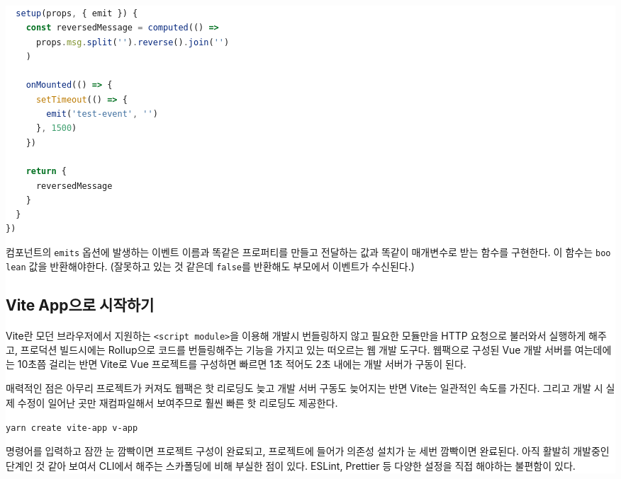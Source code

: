 ```js
  setup(props, { emit }) {
    const reversedMessage = computed(() =>
      props.msg.split('').reverse().join('')
    )

    onMounted(() => {
      setTimeout(() => {
        emit('test-event', '')
      }, 1500)
    })

    return {
      reversedMessage
    }
  }
})
```

컴포넌트의 `emits` 옵션에 발생하는 이벤트 이름과 똑같은 프로퍼티를 만들고 전달하는 값과 똑같이 매개변수로 받는 함수를 구현한다. 이 함수는 `boolean` 값을 반환해야한다. (잘못하고 있는 것 같은데 `false`를 반환해도 부모에서 이벤트가 수신된다.)

## Vite App으로 시작하기

Vite란 모던 브라우저에서 지원하는 `<script module>`을 이용해 개발시 번들링하지 않고 필요한 모듈만을 HTTP 요청으로 불러와서 실행하게 해주고, 프로덕션 빌드시에는 Rollup으로 코드를 번들링해주는 기능을 가지고 있는 떠오르는 웹 개발 도구다. 웹팩으로 구성된 Vue 개발 서버를 여는데에는 10초쯤 걸리는 반면 Vite로 Vue 프로젝트를 구성하면 빠르면 1초 적어도 2초 내에는 개발 서버가 구동이 된다.

매력적인 점은 아무리 프로젝트가 커져도 웹팩은 핫 리로딩도 늦고 개발 서버 구동도 늦어지는 반면 Vite는 일관적인 속도를 가진다. 그리고 개발 시 실제 수정이 일어난 곳만 재컴파일해서 보여주므로 훨씬 빠른 핫 리로딩도 제공한다.

```bash
yarn create vite-app v-app
```

명령어를 입력하고 잠깐 눈 깜빡이면 프로젝트 구성이 완료되고, 프로젝트에 들어가 의존성 설치가 눈 세번 깜빡이면 완료된다. 아직 활발히 개발중인 단계인 것 같아 보여서 CLI에서 해주는 스카폴딩에 비해 부실한 점이 있다. ESLint, Prettier 등 다양한 설정을 직접 해야하는 불편함이 있다.
